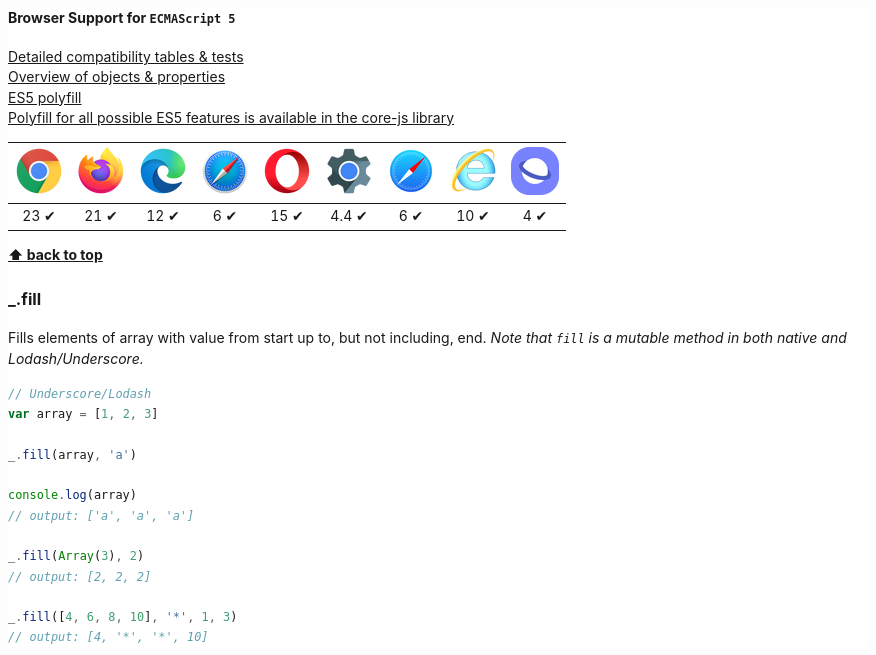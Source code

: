 
#### Browser Support for `ECMAScript 5`

[Detailed compatibility tables & tests](https://kangax.github.io/compat-table/es5/)  
[Overview of objects & properties](https://johnresig.com/blog/ecmascript-5-objects-and-properties/)  
[ES5 polyfill](https://github.com/es-shims/es5-shim)  
[Polyfill for all possible ES5 features is available in the core-js library](https://github.com/zloirock/core-js#ecmascript)  

![Chrome](/docs/pic/chrome.png) | ![Firefox](/docs/pic/firefox.png) | ![Edge](/docs/pic/edge.png) | ![Safari](/docs/pic/safari.png) | ![Opera](/docs/pic/opera.png) | ![Android](/docs/pic/android.png) | ![iOS](/docs/pic/ios_saf.png) | ![IE](/docs/pic/ie.png) | ![Samsung](/docs/pic/samsung.png)
:-:  | :-:  | :-:  | :-:  | :-:  | :-:  | :-:  | :-:  | :-:  |
  23 ✔  | 21 ✔  | 12 ✔  | 6 ✔  | 15 ✔  | 4.4 ✔  | 6 ✔  | 10 ✔  | 4 ✔  |




**[⬆ back to top](#quick-links)**

### _.fill

Fills elements of array with value from start up to, but not including, end.
*Note that `fill` is a mutable method in both native and Lodash/Underscore.*

  ```js
  // Underscore/Lodash
  var array = [1, 2, 3]

  _.fill(array, 'a')

  console.log(array)
  // output: ['a', 'a', 'a']

  _.fill(Array(3), 2)
  // output: [2, 2, 2]

  _.fill([4, 6, 8, 10], '*', 1, 3)
  // output: [4, '*', '*', 10]

  ```
